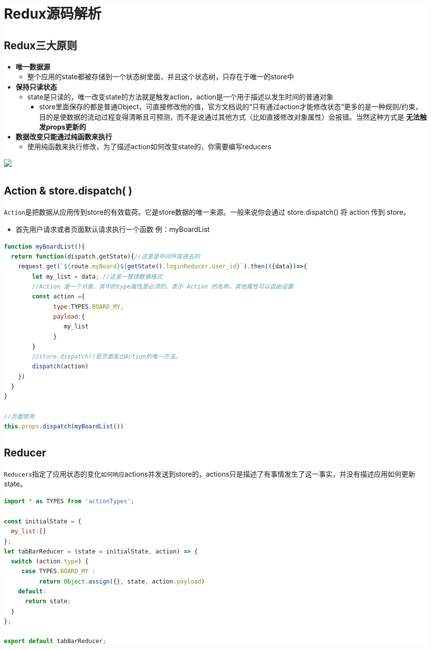 
# Redux源码解析

## Redux三大原则

- **唯一数据源**
   - 整个应用的state都被存储到一个状态树里面，并且这个状态树，只存在于唯一的store中
- **保持只读状态**
   - state是只读的，唯一改变state的方法就是触发action，action是一个用于描述以发生时间的普通对象
       - store里面保存的都是普通Object，可直接修改他的值，官方文档说的“只有通过action才能修改状态”更多的是一种规则/约束，目的是使数据的流动过程变得清晰且可预测，而不是说通过其他方式（比如直接修改对象属性）会报错。当然这种方式是 **无法触发props更新的**
- **数据改变只能通过纯函数来执行**
   - 使用纯函数来执行修改，为了描述action如何改变state的，你需要编写reducers
   
![](https://ae01.alicdn.com/kf/H70eea0923b414f78a4a4d805e374147aX.gif)

## Action & store.dispatch( )

`Action`是把数据从应用传到store的有效载荷。它是store数据的唯一来源。一般来说你会通过 store.dispatch() 将 action 传到 store。

- 首先用户请求或者页面默认请求执行一个函数 例：myBoardList

```javascript
function myBoardList(){
  return function(dispatch,getState){//这里是中间件穿进去的
    request.get(`${route.myBoard}${getState().loginReducer.user_id}`).then(({data})=>{
        let my_list = data; //这里一整理数据格式
        //Action 是一个对象。其中的type属性是必须的，表示 Action 的名称。其他属性可以自由设置
        const action ={
              type:TYPES.BOARD_MY,
              payload:{
                 my_list
              }
        }
        //store.dispatch()是页面发出Action的唯一方法。
        dispatch(action)
    })
  }
}

//页面使用
this.props.dispatch(myBoardList())
```
## Reducer

`Reducers`指定了应用状态的变化`如何响应`actions并发送到store的，actions只是描述了有事情发生了这一事实，并没有描述应用如何更新state。

```javascript
import * as TYPES from 'actionTypes';

const initialState = {
  my_list:[]
};
let tabBarReducer = (state = initialState, action) => {
  switch (action.type) {
     case TYPES.BOARD_MY :
          return Object.assign({}, state, action.payload)
    default: 
      return state;
  }
};

export default tabBarReducer;
```